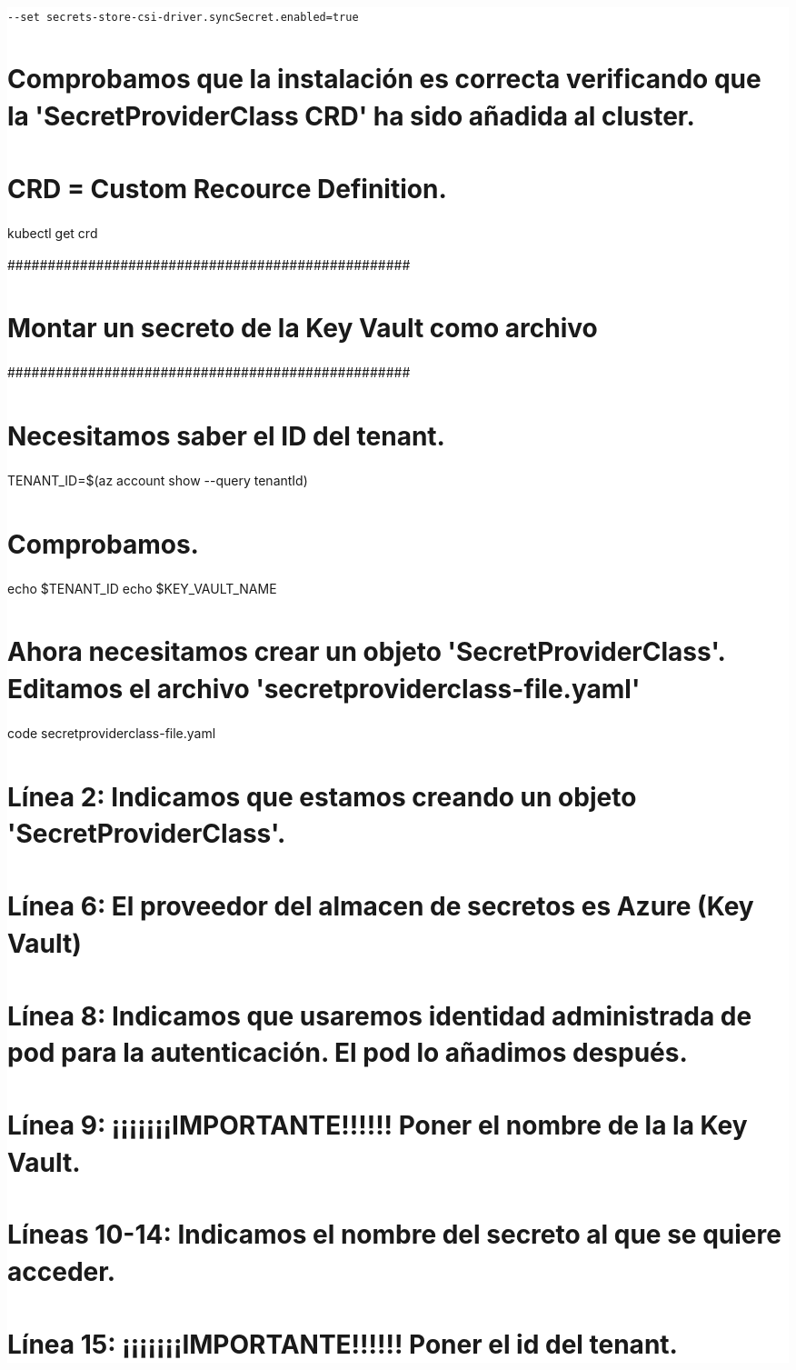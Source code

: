     --set secrets-store-csi-driver.syncSecret.enabled=true	

# Comprobamos que la instalación es correcta verificando que la 'SecretProviderClass CRD' ha sido añadida al cluster.
# CRD = Custom Recource Definition.
kubectl get crd

##################################################
# Montar un secreto de la Key Vault como archivo #
##################################################

# Necesitamos saber el ID del tenant.
TENANT_ID=$(az account show --query tenantId)

# Comprobamos.
echo $TENANT_ID
echo $KEY_VAULT_NAME

# Ahora necesitamos crear un objeto 'SecretProviderClass'. Editamos el archivo 'secretproviderclass-file.yaml'
code secretproviderclass-file.yaml

# Línea 2:      Indicamos que estamos creando un objeto 'SecretProviderClass'.
#
# Línea 6:      El proveedor del almacen de secretos es Azure (Key Vault)
#
# Línea 8:      Indicamos que usaremos identidad administrada de pod para la autenticación. El pod lo añadimos después.
#
# Línea 9:      ¡¡¡¡¡¡¡IMPORTANTE!!!!!! Poner el nombre de la la Key Vault.
#
# Líneas 10-14: Indicamos el nombre del secreto al que se quiere acceder. 
#
# Línea 15:     ¡¡¡¡¡¡¡IMPORTANTE!!!!!! Poner el id del tenant.
